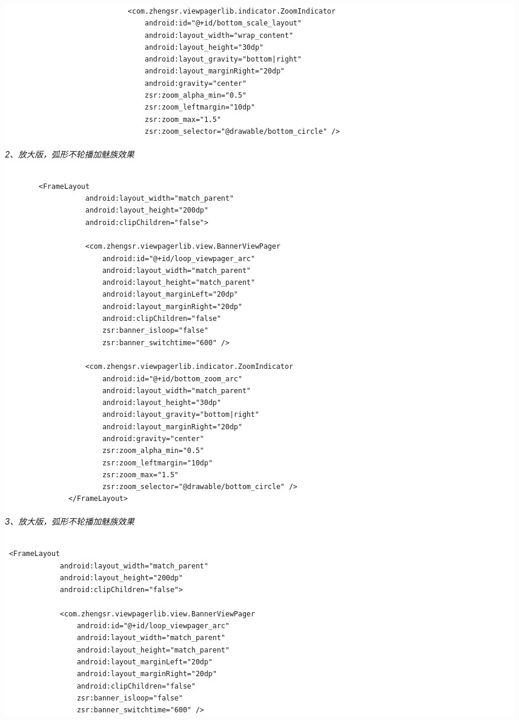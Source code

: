                                  <com.zhengsr.viewpagerlib.indicator.ZoomIndicator
                                     android:id="@+id/bottom_scale_layout"
                                     android:layout_width="wrap_content"
                                     android:layout_height="30dp"
                                     android:layout_gravity="bottom|right"
                                     android:layout_marginRight="20dp"
                                     android:gravity="center"
                                     zsr:zoom_alpha_min="0.5"
                                     zsr:zoom_leftmargin="10dp"
                                     zsr:zoom_max="1.5"
                                     zsr:zoom_selector="@drawable/bottom_circle" />


###### 2、放大版，弧形不轮播加魅族效果

            <FrameLayout
                       android:layout_width="match_parent"
                       android:layout_height="200dp"
                       android:clipChildren="false">

                       <com.zhengsr.viewpagerlib.view.BannerViewPager
                           android:id="@+id/loop_viewpager_arc"
                           android:layout_width="match_parent"
                           android:layout_height="match_parent"
                           android:layout_marginLeft="20dp"
                           android:layout_marginRight="20dp"
                           android:clipChildren="false"
                           zsr:banner_isloop="false"
                           zsr:banner_switchtime="600" />

                       <com.zhengsr.viewpagerlib.indicator.ZoomIndicator
                           android:id="@+id/bottom_zoom_arc"
                           android:layout_width="match_parent"
                           android:layout_height="30dp"
                           android:layout_gravity="bottom|right"
                           android:layout_marginRight="20dp"
                           android:gravity="center"
                           zsr:zoom_alpha_min="0.5"
                           zsr:zoom_leftmargin="10dp"
                           zsr:zoom_max="1.5"
                           zsr:zoom_selector="@drawable/bottom_circle" />
                   </FrameLayout>

###### 3、放大版，弧形不轮播加魅族效果

     <FrameLayout
                 android:layout_width="match_parent"
                 android:layout_height="200dp"
                 android:clipChildren="false">

                 <com.zhengsr.viewpagerlib.view.BannerViewPager
                     android:id="@+id/loop_viewpager_arc"
                     android:layout_width="match_parent"
                     android:layout_height="match_parent"
                     android:layout_marginLeft="20dp"
                     android:layout_marginRight="20dp"
                     android:clipChildren="false"
                     zsr:banner_isloop="false"
                     zsr:banner_switchtime="600" />
